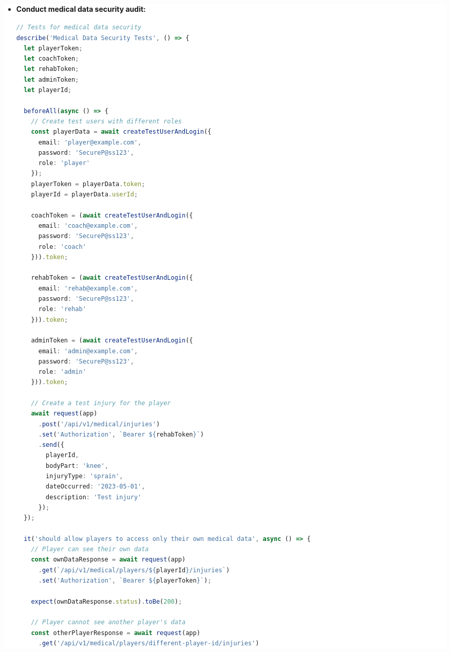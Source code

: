   ```typescript
  ```
- **Conduct medical data security audit:**
  ```typescript
  // Tests for medical data security
  describe('Medical Data Security Tests', () => {
    let playerToken;
    let coachToken;
    let rehabToken;
    let adminToken;
    let playerId;
    
    beforeAll(async () => {
      // Create test users with different roles
      const playerData = await createTestUserAndLogin({
        email: 'player@example.com',
        password: 'SecureP@ss123',
        role: 'player'
      });
      playerToken = playerData.token;
      playerId = playerData.userId;
      
      coachToken = (await createTestUserAndLogin({
        email: 'coach@example.com',
        password: 'SecureP@ss123',
        role: 'coach'
      })).token;
      
      rehabToken = (await createTestUserAndLogin({
        email: 'rehab@example.com',
        password: 'SecureP@ss123',
        role: 'rehab'
      })).token;
      
      adminToken = (await createTestUserAndLogin({
        email: 'admin@example.com',
        password: 'SecureP@ss123',
        role: 'admin'
      })).token;
      
      // Create a test injury for the player
      await request(app)
        .post('/api/v1/medical/injuries')
        .set('Authorization', `Bearer ${rehabToken}`)
        .send({
          playerId,
          bodyPart: 'knee',
          injuryType: 'sprain',
          dateOccurred: '2023-05-01',
          description: 'Test injury'
        });
    });
    
    it('should allow players to access only their own medical data', async () => {
      // Player can see their own data
      const ownDataResponse = await request(app)
        .get(`/api/v1/medical/players/${playerId}/injuries`)
        .set('Authorization', `Bearer ${playerToken}`);
      
      expect(ownDataResponse.status).toBe(200);
      
      // Player cannot see another player's data
      const otherPlayerResponse = await request(app)
        .get('/api/v1/medical/players/different-player-id/injuries')
  ```
